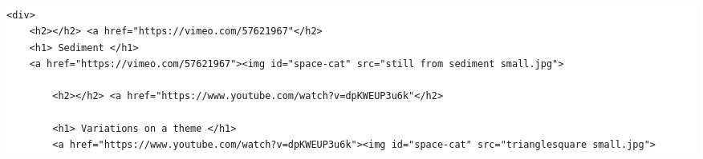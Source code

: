     <div> 
        <h2></h2> <a href="https://vimeo.com/57621967"</h2>
        <h1> Sediment </h1>
        <a href="https://vimeo.com/57621967"><img id="space-cat" src="still from sediment small.jpg">
        
            <h2></h2> <a href="https://www.youtube.com/watch?v=dpKWEUP3u6k"</h2>
            
            <h1> Variations on a theme </h1>
            <a href="https://www.youtube.com/watch?v=dpKWEUP3u6k"><img id="space-cat" src="trianglesquare small.jpg">
            
